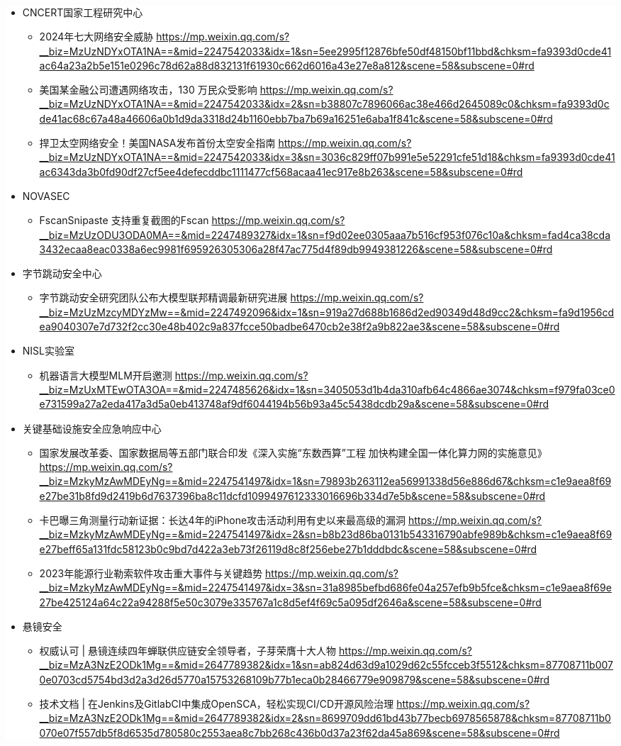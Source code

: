 - CNCERT国家工程研究中心
  - 2024年七大网络安全威胁
https://mp.weixin.qq.com/s?__biz=MzUzNDYxOTA1NA==&mid=2247542033&idx=1&sn=5ee2995f12876bfe50df48150bf11bbd&chksm=fa9393d0cde41ac64a23a2b5e151e0296c78d62a88d832131f61930c662d6016a43e27e8a812&scene=58&subscene=0#rd

  - 美国某金融公司遭遇网络攻击，130 万民众受影响
https://mp.weixin.qq.com/s?__biz=MzUzNDYxOTA1NA==&mid=2247542033&idx=2&sn=b38807c7896066ac38e466d2645089c0&chksm=fa9393d0cde41ac68c67a48a46606a0b1d9da3318d24b1160ebb7ba7b69a16251e6aba1f841c&scene=58&subscene=0#rd

  - 捍卫太空网络安全！美国NASA发布首份太空安全指南
https://mp.weixin.qq.com/s?__biz=MzUzNDYxOTA1NA==&mid=2247542033&idx=3&sn=3036c829ff07b991e5e52291cfe51d18&chksm=fa9393d0cde41ac6343da3b0fd90df27cf5ee4defecddbc1111477cf568acaa41ec917e8b263&scene=58&subscene=0#rd

- NOVASEC
  - FscanSnipaste 支持重复截图的Fscan
https://mp.weixin.qq.com/s?__biz=MzUzODU3ODA0MA==&mid=2247489327&idx=1&sn=f9d02ee0305aaa7b516cf953f076c10a&chksm=fad4ca38cda3432ecaa8eac0338a6ec9981f695926305306a28f47ac775d4f89db9949381226&scene=58&subscene=0#rd

- 字节跳动安全中心
  - 字节跳动安全研究团队公布大模型联邦精调最新研究进展
https://mp.weixin.qq.com/s?__biz=MzUzMzcyMDYzMw==&mid=2247492096&idx=1&sn=919a27d688b1686d2ed90349d48d9cc2&chksm=fa9d1956cdea9040307e7d732f2cc30e48b402c9a837fcce50badbe6470cb2e38f2a9b822ae3&scene=58&subscene=0#rd

- NISL实验室
  - 机器语言大模型MLM开启邀测
https://mp.weixin.qq.com/s?__biz=MzUxMTEwOTA3OA==&mid=2247485626&idx=1&sn=3405053d1b4da310afb64c4866ae3074&chksm=f979fa03ce0e731599a27a2eda417a3d5a0eb413748af9df6044194b56b93a45c5438dcdb29a&scene=58&subscene=0#rd

- 关键基础设施安全应急响应中心
  - 国家发展改革委、国家数据局等五部门联合印发《深入实施“东数西算”工程 加快构建全国一体化算力网的实施意见》
https://mp.weixin.qq.com/s?__biz=MzkyMzAwMDEyNg==&mid=2247541497&idx=1&sn=79893b263112ea56991338d56e886d67&chksm=c1e9aea8f69e27be31b8fd9d2419b6d7637396ba8c11dcfd1099497612333016696b334d7e5b&scene=58&subscene=0#rd

  - 卡巴曝三角测量行动新证据：长达4年的iPhone攻击活动利用有史以来最高级的漏洞
https://mp.weixin.qq.com/s?__biz=MzkyMzAwMDEyNg==&mid=2247541497&idx=2&sn=b8b23d86ba0131b543316790abfe989b&chksm=c1e9aea8f69e27beff65a131fdc58123b0c9bd7d422a3eb73f26119d8c8f256ebe27b1dddbdc&scene=58&subscene=0#rd

  - 2023年能源行业勒索软件攻击重大事件与关键趋势
https://mp.weixin.qq.com/s?__biz=MzkyMzAwMDEyNg==&mid=2247541497&idx=3&sn=31a8985befbd686fe04a257efb9b5fce&chksm=c1e9aea8f69e27be425124a64c22a94288f5e50c3079e335767a1c8d5ef4f69c5a095df2646a&scene=58&subscene=0#rd

- 悬镜安全
  - 权威认可 | 悬镜连续四年蝉联供应链安全领导者，子芽荣膺十大人物
https://mp.weixin.qq.com/s?__biz=MzA3NzE2ODk1Mg==&mid=2647789382&idx=1&sn=ab824d63d9a1029d62c55fcceb3f5512&chksm=87708711b0070e0703cd5754bd3d2a3d26d5770a15753268109b77b1eca0b28466779e909879&scene=58&subscene=0#rd

  - 技术文档 | 在Jenkins及GitlabCI中集成OpenSCA，轻松实现CI/CD开源风险治理
https://mp.weixin.qq.com/s?__biz=MzA3NzE2ODk1Mg==&mid=2647789382&idx=2&sn=8699709dd61bd43b77becb6978565878&chksm=87708711b0070e07f557db5f8d6535d780580c2553aea8c7bb268c436b0d37a23f62da45a869&scene=58&subscene=0#rd

